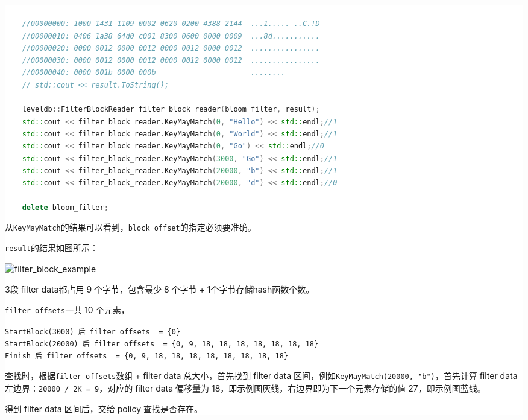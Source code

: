 ```cpp

    //00000000: 1000 1431 1109 0002 0620 0200 4388 2144  ...1..... ..C.!D
    //00000010: 0406 1a38 64d0 c001 8300 0600 0000 0009  ...8d...........
    //00000020: 0000 0012 0000 0012 0000 0012 0000 0012  ................
    //00000030: 0000 0012 0000 0012 0000 0012 0000 0012  ................
    //00000040: 0000 001b 0000 000b                      ........
    // std::cout << result.ToString();

    leveldb::FilterBlockReader filter_block_reader(bloom_filter, result);
    std::cout << filter_block_reader.KeyMayMatch(0, "Hello") << std::endl;//1
    std::cout << filter_block_reader.KeyMayMatch(0, "World") << std::endl;//1
    std::cout << filter_block_reader.KeyMayMatch(0, "Go") << std::endl;//0
    std::cout << filter_block_reader.KeyMayMatch(3000, "Go") << std::endl;//1
    std::cout << filter_block_reader.KeyMayMatch(20000, "b") << std::endl;//1
    std::cout << filter_block_reader.KeyMayMatch(20000, "d") << std::endl;//0

    delete bloom_filter;
```

从`KeyMayMatch`的结果可以看到，`block_offset`的指定必须要准确。

`result`的结果如图所示：

![filter_block_example](/assets/images/leveldb/filter_block_example.png)

3段 filter data都占用 9 个字节，包含最少 8 个字节 + 1个字节存储hash函数个数。

`filter offsets`一共 10 个元素，

```
StartBlock(3000) 后 filter_offsets_ = {0}
StartBlock(20000) 后 filter_offsets_ = {0, 9, 18, 18, 18, 18, 18, 18, 18}
Finish 后 filter_offsets_ = {0, 9, 18, 18, 18, 18, 18, 18, 18, 18}
```

查找时，根据`filter offsets`数组 + filter data 总大小，首先找到 filter data 区间，例如`KeyMayMatch(20000, "b")`，首先计算 filter data 左边界：`20000 / 2K = 9`，对应的 filter data 偏移量为 18，即示例图灰线，右边界即为下一个元素存储的值 27，即示例图蓝线。

得到 filter data 区间后，交给 policy 查找是否存在。
